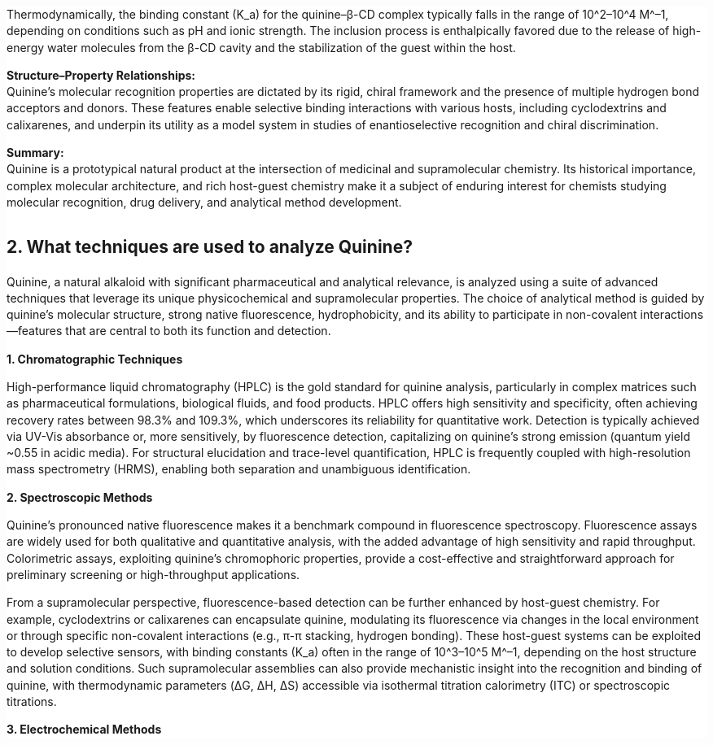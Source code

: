 Thermodynamically, the binding constant (K_a) for the quinine–β-CD complex typically falls in the range of 10^2–10^4 M^–1, depending on conditions such as pH and ionic strength. The inclusion process is enthalpically favored due to the release of high-energy water molecules from the β-CD cavity and the stabilization of the guest within the host.

**Structure–Property Relationships:**  
Quinine’s molecular recognition properties are dictated by its rigid, chiral framework and the presence of multiple hydrogen bond acceptors and donors. These features enable selective binding interactions with various hosts, including cyclodextrins and calixarenes, and underpin its utility as a model system in studies of enantioselective recognition and chiral discrimination.

**Summary:**  
Quinine is a prototypical natural product at the intersection of medicinal and supramolecular chemistry. Its historical importance, complex molecular architecture, and rich host-guest chemistry make it a subject of enduring interest for chemists studying molecular recognition, drug delivery, and analytical method development.

## 2. What techniques are used to analyze Quinine?

Quinine, a natural alkaloid with significant pharmaceutical and analytical relevance, is analyzed using a suite of advanced techniques that leverage its unique physicochemical and supramolecular properties. The choice of analytical method is guided by quinine’s molecular structure, strong native fluorescence, hydrophobicity, and its ability to participate in non-covalent interactions—features that are central to both its function and detection.

**1. Chromatographic Techniques**

High-performance liquid chromatography (HPLC) is the gold standard for quinine analysis, particularly in complex matrices such as pharmaceutical formulations, biological fluids, and food products. HPLC offers high sensitivity and specificity, often achieving recovery rates between 98.3% and 109.3%, which underscores its reliability for quantitative work. Detection is typically achieved via UV-Vis absorbance or, more sensitively, by fluorescence detection, capitalizing on quinine’s strong emission (quantum yield ~0.55 in acidic media). For structural elucidation and trace-level quantification, HPLC is frequently coupled with high-resolution mass spectrometry (HRMS), enabling both separation and unambiguous identification.

**2. Spectroscopic Methods**

Quinine’s pronounced native fluorescence makes it a benchmark compound in fluorescence spectroscopy. Fluorescence assays are widely used for both qualitative and quantitative analysis, with the added advantage of high sensitivity and rapid throughput. Colorimetric assays, exploiting quinine’s chromophoric properties, provide a cost-effective and straightforward approach for preliminary screening or high-throughput applications.

From a supramolecular perspective, fluorescence-based detection can be further enhanced by host-guest chemistry. For example, cyclodextrins or calixarenes can encapsulate quinine, modulating its fluorescence via changes in the local environment or through specific non-covalent interactions (e.g., π-π stacking, hydrogen bonding). These host-guest systems can be exploited to develop selective sensors, with binding constants (K_a) often in the range of 10^3–10^5 M^–1, depending on the host structure and solution conditions. Such supramolecular assemblies can also provide mechanistic insight into the recognition and binding of quinine, with thermodynamic parameters (ΔG, ΔH, ΔS) accessible via isothermal titration calorimetry (ITC) or spectroscopic titrations.

**3. Electrochemical Methods**
